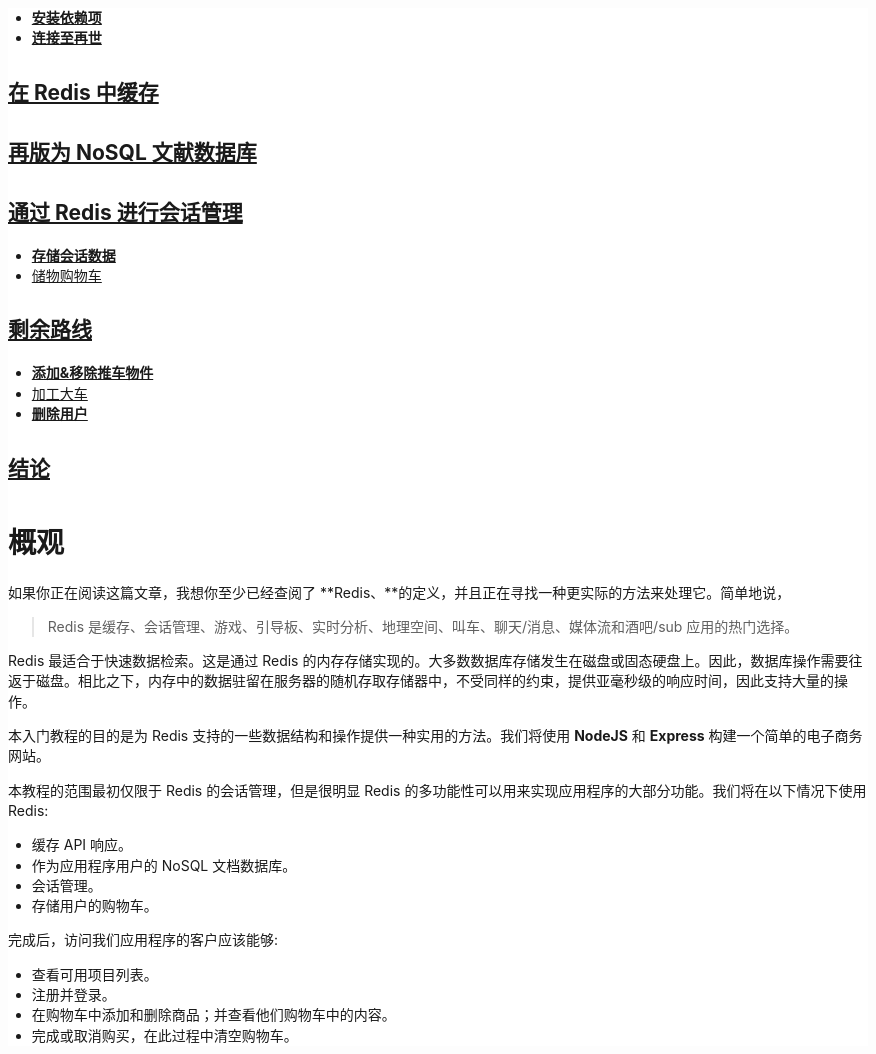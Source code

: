 *   [**安装依赖项**](#c973)
*   [**连接至再世**](#f7eb)

## [**在 Redis 中缓存**](#72fb)

## [**再版为 NoSQL 文献数据库**](#8ecf)

## [**通过 Redis 进行会话管理**](#a604)

*   [**存储会话数据**](#28ab)
*   [储物购物车](#27c8)

## [剩余路线](#4e9f)

*   [**添加&移除推车物件**](#6fae)
*   [加工大车](#b3ab)
*   [**删除用户**](#d1fe)

## [结论](#797d)

# 概观

如果你正在阅读这篇文章，我想你至少已经查阅了 **Redis、**的定义，并且正在寻找一种更实际的方法来处理它。简单地说，

> Redis 是缓存、会话管理、游戏、引导板、实时分析、地理空间、叫车、聊天/消息、媒体流和酒吧/sub 应用的热门选择。

Redis 最适合于快速数据检索。这是通过 Redis 的内存存储实现的。大多数数据库存储发生在磁盘或固态硬盘上。因此，数据库操作需要往返于磁盘。相比之下，内存中的数据驻留在服务器的随机存取存储器中，不受同样的约束，提供亚毫秒级的响应时间，因此支持大量的操作。

本入门教程的目的是为 Redis 支持的一些数据结构和操作提供一种实用的方法。我们将使用 **NodeJS** 和 **Express** 构建一个简单的电子商务网站。

本教程的范围最初仅限于 Redis 的会话管理，但是很明显 Redis 的多功能性可以用来实现应用程序的大部分功能。我们将在以下情况下使用 Redis:

*   缓存 API 响应。
*   作为应用程序用户的 NoSQL 文档数据库。
*   会话管理。
*   存储用户的购物车。

完成后，访问我们应用程序的客户应该能够:

*   查看可用项目列表。
*   注册并登录。
*   在购物车中添加和删除商品；并查看他们购物车中的内容。
*   完成或取消购买，在此过程中清空购物车。
